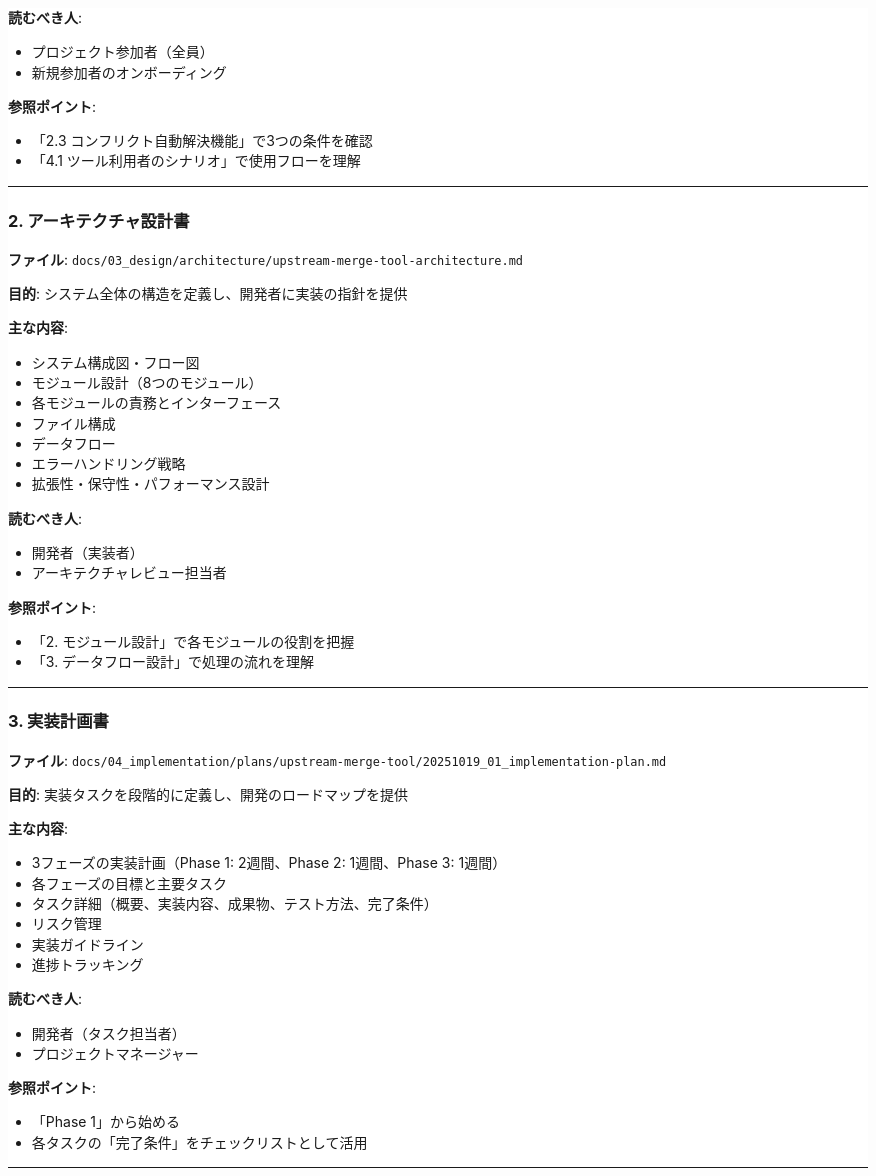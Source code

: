 **読むべき人**:
- プロジェクト参加者（全員）
- 新規参加者のオンボーディング

**参照ポイント**:
- 「2.3 コンフリクト自動解決機能」で3つの条件を確認
- 「4.1 ツール利用者のシナリオ」で使用フローを理解

---

### 2. アーキテクチャ設計書
**ファイル**: `docs/03_design/architecture/upstream-merge-tool-architecture.md`

**目的**: システム全体の構造を定義し、開発者に実装の指針を提供

**主な内容**:
- システム構成図・フロー図
- モジュール設計（8つのモジュール）
- 各モジュールの責務とインターフェース
- ファイル構成
- データフロー
- エラーハンドリング戦略
- 拡張性・保守性・パフォーマンス設計

**読むべき人**:
- 開発者（実装者）
- アーキテクチャレビュー担当者

**参照ポイント**:
- 「2. モジュール設計」で各モジュールの役割を把握
- 「3. データフロー設計」で処理の流れを理解

---

### 3. 実装計画書
**ファイル**: `docs/04_implementation/plans/upstream-merge-tool/20251019_01_implementation-plan.md`

**目的**: 実装タスクを段階的に定義し、開発のロードマップを提供

**主な内容**:
- 3フェーズの実装計画（Phase 1: 2週間、Phase 2: 1週間、Phase 3: 1週間）
- 各フェーズの目標と主要タスク
- タスク詳細（概要、実装内容、成果物、テスト方法、完了条件）
- リスク管理
- 実装ガイドライン
- 進捗トラッキング

**読むべき人**:
- 開発者（タスク担当者）
- プロジェクトマネージャー

**参照ポイント**:
- 「Phase 1」から始める
- 各タスクの「完了条件」をチェックリストとして活用

---
